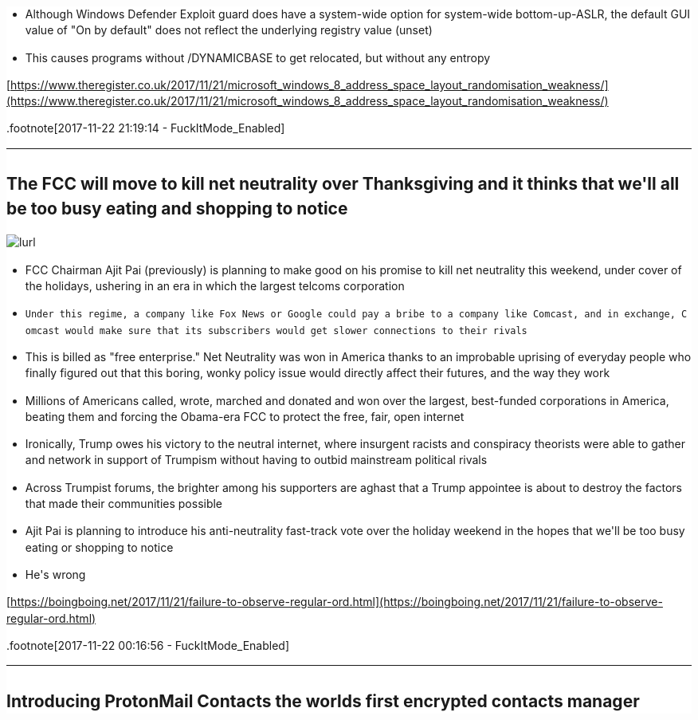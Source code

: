 - Although Windows Defender Exploit guard does have a system-wide option for system-wide bottom-up-ASLR, the default GUI value of "On by default" does not reflect the underlying registry value (unset)

- This causes programs without /DYNAMICBASE to get relocated, but without any entropy

[https://www.theregister.co.uk/2017/11/21/microsoft_windows_8_address_space_layout_randomisation_weakness/](https://www.theregister.co.uk/2017/11/21/microsoft_windows_8_address_space_layout_randomisation_weakness/)

.footnote[2017-11-22 21:19:14 - FuckItMode_Enabled]

---

## The FCC will move to kill net neutrality over Thanksgiving and it thinks that we'll all be too busy eating and shopping to notice

![lurl](https://media1.giphy.com/media/l0IyoQd9fTl9mHAAg/giphy.gif?cid=e1bb72ff5a21e4c579344a76592388c3)

-   FCC Chairman Ajit Pai (previously) is planning to make good on his promise to kill net neutrality this weekend, under cover of the holidays, ushering in an era in which the largest telcoms corporation

-     Under this regime, a company like Fox News or Google could pay a bribe to a company like Comcast, and in exchange, Comcast would make sure that its subscribers would get slower connections to their rivals

- This is billed as "free enterprise."  Net Neutrality was won in America thanks to an improbable uprising of everyday people who finally figured out that this boring, wonky policy issue would directly affect their futures, and the way they work

- Millions of Americans called, wrote, marched and donated and won over the largest, best-funded corporations in America, beating them and forcing the Obama-era FCC to protect the free, fair, open internet

-  Ironically, Trump owes his victory to the neutral internet, where insurgent racists and conspiracy theorists were able to gather and network in support of Trumpism without having to outbid mainstream political rivals

- Across Trumpist forums, the brighter among his supporters are aghast that a Trump appointee is about to destroy the factors that made their communities possible

-  Ajit Pai is planning to introduce his anti-neutrality fast-track vote over the holiday weekend in the hopes that we'll be too busy eating or shopping to notice

-  He's wrong

[https://boingboing.net/2017/11/21/failure-to-observe-regular-ord.html](https://boingboing.net/2017/11/21/failure-to-observe-regular-ord.html)

.footnote[2017-11-22 00:16:56 - FuckItMode_Enabled]

---

## Introducing ProtonMail Contacts  the worlds first encrypted contacts manager
